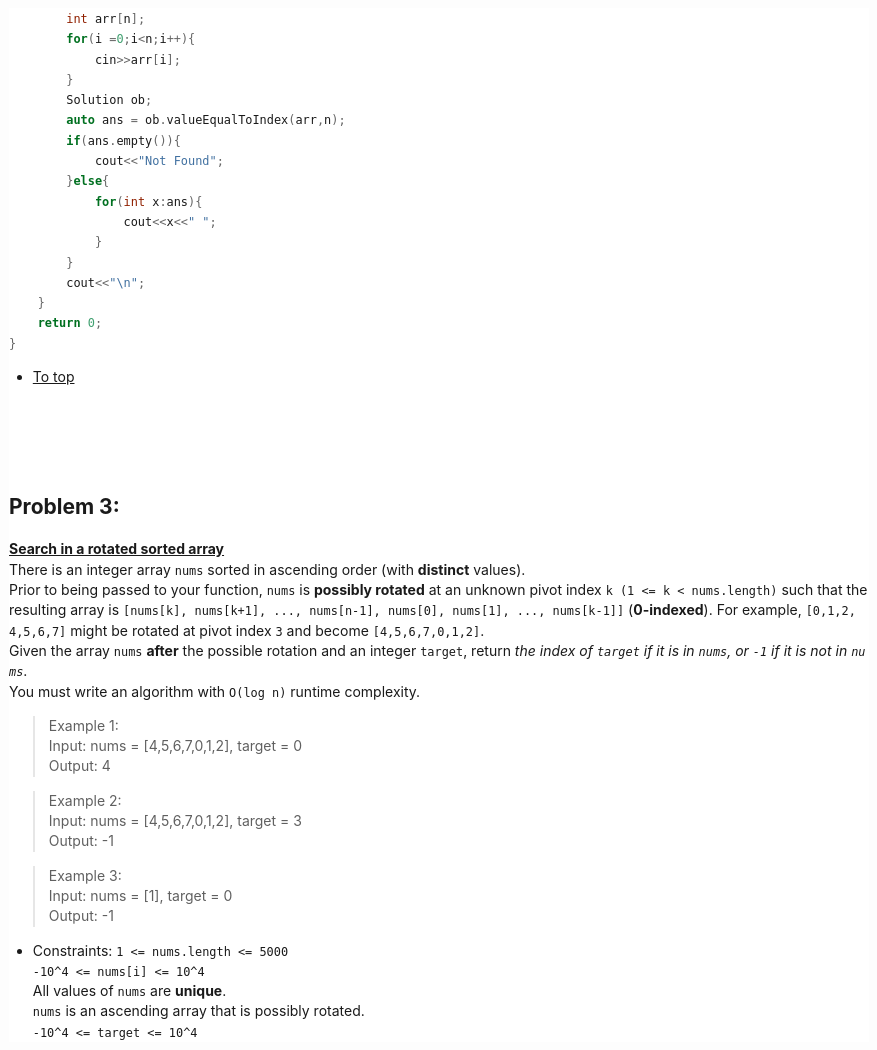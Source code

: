 ```cpp
        int arr[n];
        for(i =0;i<n;i++){
            cin>>arr[i];
        }
        Solution ob;
        auto ans = ob.valueEqualToIndex(arr,n);
        if(ans.empty()){
            cout<<"Not Found";
        }else{
            for(int x:ans){
                cout<<x<<" ";
            }
        }
        cout<<"\n";
    }
    return 0;
}
```
* [To top](#Table-of-Content)




<br /><br /><br />
## Problem 3:
**[Search in a rotated sorted array](https://leetcode.com/problems/search-in-rotated-sorted-array/)**<br />
There is an integer array `nums` sorted in ascending order (with **distinct** values).<br />
Prior to being passed to your function, `nums` is **possibly rotated** at an unknown pivot index `k (1 <= k < nums.length)` such that the resulting array is `[nums[k], nums[k+1], ..., nums[n-1], nums[0], nums[1], ..., nums[k-1]]` (**0-indexed**). For example, `[0,1,2,4,5,6,7]` might be rotated at pivot index `3` and become `[4,5,6,7,0,1,2]`.<br />
Given the array `nums` **after** the possible rotation and an integer `target`, return _the index of `target` if it is in `nums`, or `-1` if it is not in `nums`_.<br />
You must write an algorithm with `O(log n)` runtime complexity.<br />

>Example 1:<br />
Input: nums = [4,5,6,7,0,1,2], target = 0<br />
Output: 4<br />

>Example 2:<br />
Input: nums = [4,5,6,7,0,1,2], target = 3<br />
Output: -1<br />

>Example 3:<br />
Input: nums = [1], target = 0<br />
Output: -1<br />
 
* Constraints: `1 <= nums.length <= 5000`<br />
`-10^4 <= nums[i] <= 10^4`<br />
All values of `nums` are **unique**.<br />
`nums` is an ascending array that is possibly rotated.<br />
`-10^4 <= target <= 10^4`<br />
